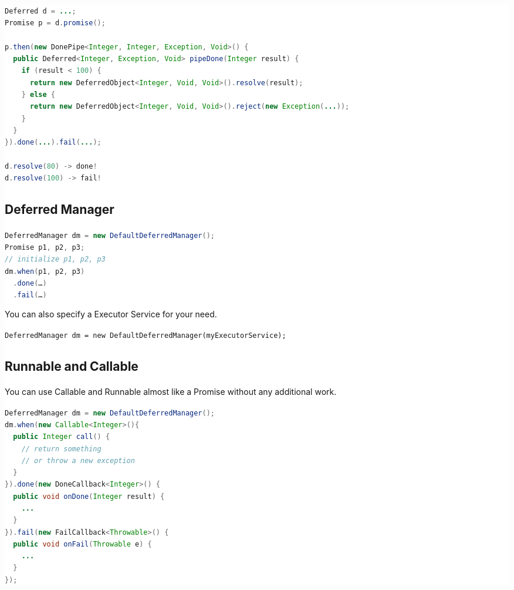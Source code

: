 ```java
Deferred d = ...;
Promise p = d.promise();

p.then(new DonePipe<Integer, Integer, Exception, Void>() {
  public Deferred<Integer, Exception, Void> pipeDone(Integer result) {
    if (result < 100) {
      return new DeferredObject<Integer, Void, Void>().resolve(result);
    } else {
      return new DeferredObject<Integer, Void, Void>().reject(new Exception(...));
    }
  }
}).done(...).fail(...);

d.resolve(80) -> done!
d.resolve(100) -> fail!

```

<a name="example-dm"></a>Deferred Manager
----------------
```java
DeferredManager dm = new DefaultDeferredManager();
Promise p1, p2, p3;
// initialize p1, p2, p3
dm.when(p1, p2, p3)
  .done(…)
  .fail(…)
```
You can also specify a Executor Service for your need.

```
DeferredManager dm = new DefaultDeferredManager(myExecutorService);
```

<a name="example-runnable-callable"></a>Runnable and Callable
---------------------
You can use Callable and Runnable almost like a Promise without any additional work.

```java
DeferredManager dm = new DefaultDeferredManager();
dm.when(new Callable<Integer>(){
  public Integer call() {
    // return something
    // or throw a new exception
  }
}).done(new DoneCallback<Integer>() {
  public void onDone(Integer result) {
    ...
  }
}).fail(new FailCallback<Throwable>() {
  public void onFail(Throwable e) {
    ...
  }
});
```

